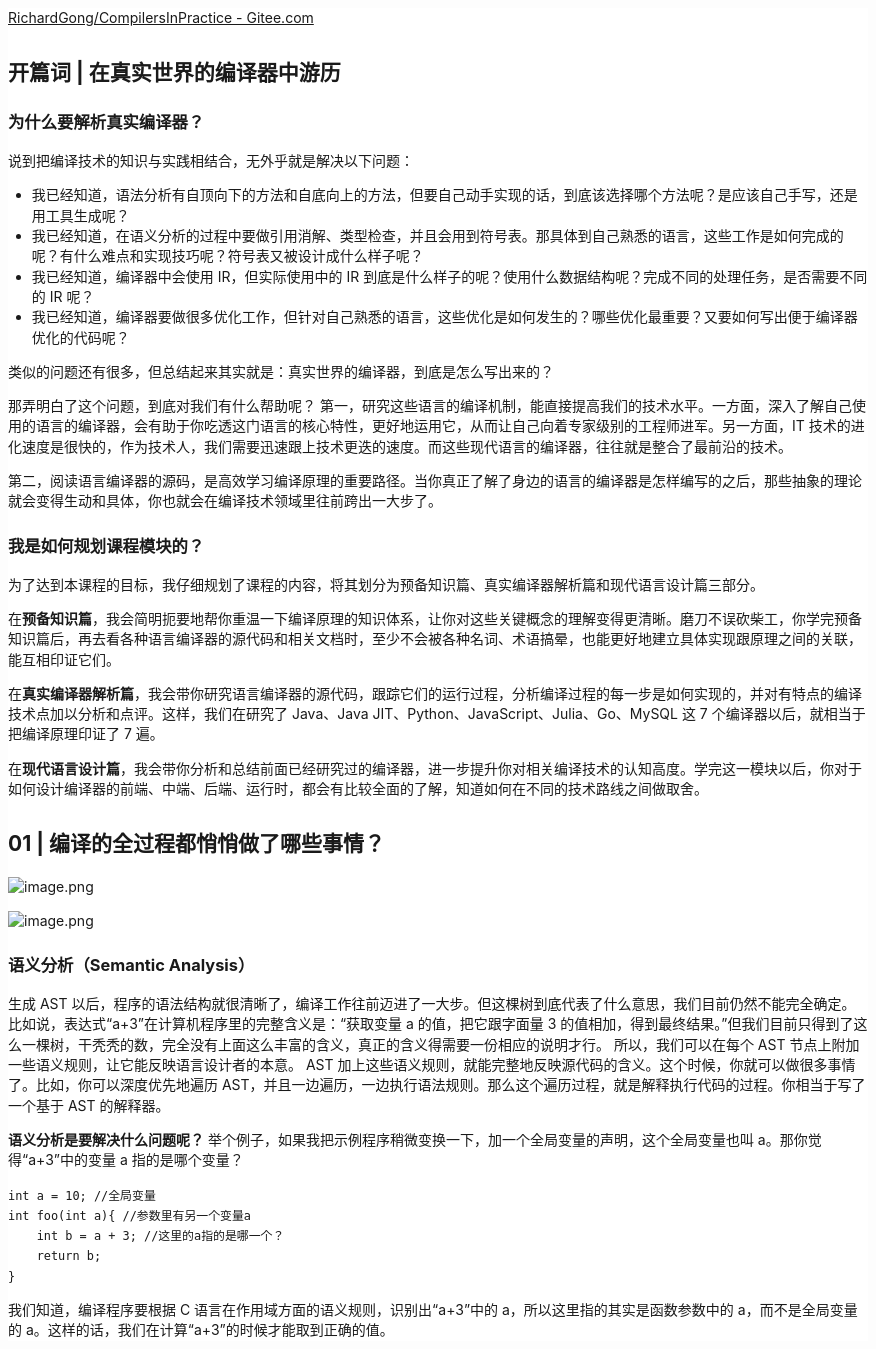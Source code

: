 
[RichardGong/CompilersInPractice - Gitee.com](https://gitee.com/richard-gong/CompilersInPractice/tree/master)
## 开篇词 | 在真实世界的编译器中游历

### 为什么要解析真实编译器？

说到把编译技术的知识与实践相结合，无外乎就是解决以下问题：
- 我已经知道，语法分析有自顶向下的方法和自底向上的方法，但要自己动手实现的话，到底该选择哪个方法呢？是应该自己手写，还是用工具生成呢？
- 我已经知道，在语义分析的过程中要做引用消解、类型检查，并且会用到符号表。那具体到自己熟悉的语言，这些工作是如何完成的呢？有什么难点和实现技巧呢？符号表又被设计成什么样子呢？
- 我已经知道，编译器中会使用 IR，但实际使用中的 IR 到底是什么样子的呢？使用什么数据结构呢？完成不同的处理任务，是否需要不同的 IR 呢？
- 我已经知道，编译器要做很多优化工作，但针对自己熟悉的语言，这些优化是如何发生的？哪些优化最重要？又要如何写出便于编译器优化的代码呢？

类似的问题还有很多，但总结起来其实就是：真实世界的编译器，到底是怎么写出来的？


那弄明白了这个问题，到底对我们有什么帮助呢？
第一，研究这些语言的编译机制，能直接提高我们的技术水平。一方面，深入了解自己使用的语言的编译器，会有助于你吃透这门语言的核心特性，更好地运用它，从而让自己向着专家级别的工程师进军。另一方面，IT 技术的进化速度是很快的，作为技术人，我们需要迅速跟上技术更迭的速度。而这些现代语言的编译器，往往就是整合了最前沿的技术。

第二，阅读语言编译器的源码，是高效学习编译原理的重要路径。当你真正了解了身边的语言的编译器是怎样编写的之后，那些抽象的理论就会变得生动和具体，你也就会在编译技术领域里往前跨出一大步了。

### 我是如何规划课程模块的？
为了达到本课程的目标，我仔细规划了课程的内容，将其划分为预备知识篇、真实编译器解析篇和现代语言设计篇三部分。

在**预备知识篇**，我会简明扼要地帮你重温一下编译原理的知识体系，让你对这些关键概念的理解变得更清晰。磨刀不误砍柴工，你学完预备知识篇后，再去看各种语言编译器的源代码和相关文档时，至少不会被各种名词、术语搞晕，也能更好地建立具体实现跟原理之间的关联，能互相印证它们。

在**真实编译器解析篇**，我会带你研究语言编译器的源代码，跟踪它们的运行过程，分析编译过程的每一步是如何实现的，并对有特点的编译技术点加以分析和点评。这样，我们在研究了 Java、Java JIT、Python、JavaScript、Julia、Go、MySQL 这 7 个编译器以后，就相当于把编译原理印证了 7 遍。

在**现代语言设计篇**，我会带你分析和总结前面已经研究过的编译器，进一步提升你对相关编译技术的认知高度。学完这一模块以后，你对于如何设计编译器的前端、中端、后端、运行时，都会有比较全面的了解，知道如何在不同的技术路线之间做取舍。


## 01 | 编译的全过程都悄悄做了哪些事情？

![image.png](https://sxm-upload.oss-cn-beijing.aliyuncs.com/imgs/20240108134201.png)

![image.png](https://sxm-upload.oss-cn-beijing.aliyuncs.com/imgs/20240108144000.png)

### 语义分析（Semantic Analysis）
生成 AST 以后，程序的语法结构就很清晰了，编译工作往前迈进了一大步。但这棵树到底代表了什么意思，我们目前仍然不能完全确定。
比如说，表达式“a+3”在计算机程序里的完整含义是：“获取变量 a 的值，把它跟字面量 3 的值相加，得到最终结果。”但我们目前只得到了这么一棵树，干秃秃的数，完全没有上面这么丰富的含义，真正的含义得需要一份相应的说明才行。
所以，我们可以在每个 AST 节点上附加一些语义规则，让它能反映语言设计者的本意。
AST 加上这些语义规则，就能完整地反映源代码的含义。这个时候，你就可以做很多事情了。比如，你可以深度优先地遍历 AST，并且一边遍历，一边执行语法规则。那么这个遍历过程，就是解释执行代码的过程。你相当于写了一个基于 AST 的解释器。


**语义分析是要解决什么问题呢？**
举个例子，如果我把示例程序稍微变换一下，加一个全局变量的声明，这个全局变量也叫 a。那你觉得“a+3”中的变量 a 指的是哪个变量？

```
int a = 10; //全局变量
int foo(int a){ //参数里有另一个变量a
	int b = a + 3; //这里的a指的是哪一个？
	return b;
}
```
我们知道，编译程序要根据 C 语言在作用域方面的语义规则，识别出“a+3”中的 a，所以这里指的其实是函数参数中的 a，而不是全局变量的 a。这样的话，我们在计算“a+3”的时候才能取到正确的值。
